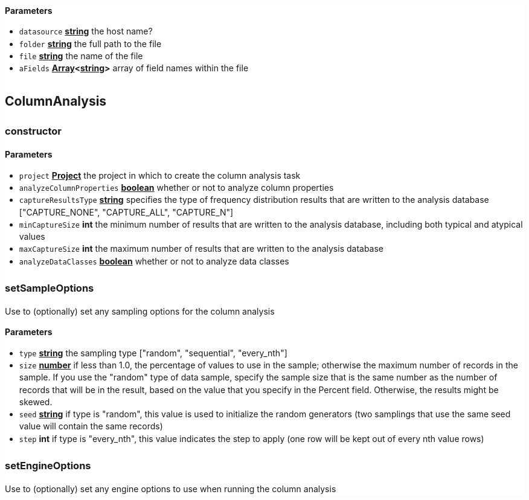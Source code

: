 **Parameters**

-   `datasource` **[string](https://developer.mozilla.org/en-US/docs/Web/JavaScript/Reference/Global_Objects/String)** the host name?
-   `folder` **[string](https://developer.mozilla.org/en-US/docs/Web/JavaScript/Reference/Global_Objects/String)** the full path to the file
-   `file` **[string](https://developer.mozilla.org/en-US/docs/Web/JavaScript/Reference/Global_Objects/String)** the name of the file
-   `aFields` **[Array](https://developer.mozilla.org/en-US/docs/Web/JavaScript/Reference/Global_Objects/Array)&lt;[string](https://developer.mozilla.org/en-US/docs/Web/JavaScript/Reference/Global_Objects/String)>** array of field names within the file

## ColumnAnalysis

### constructor

**Parameters**

-   `project` **[Project](#project)** the project in which to create the column analysis task
-   `analyzeColumnProperties` **[boolean](https://developer.mozilla.org/en-US/docs/Web/JavaScript/Reference/Global_Objects/Boolean)** whether or not to analyze column properties
-   `captureResultsType` **[string](https://developer.mozilla.org/en-US/docs/Web/JavaScript/Reference/Global_Objects/String)** specifies the type of frequency distribution results that are written to the analysis database ["CAPTURE_NONE", "CAPTURE_ALL", "CAPTURE_N"]
-   `minCaptureSize` **int** the minimum number of results that are written to the analysis database, including both typical and atypical values
-   `maxCaptureSize` **int** the maximum number of results that are written to the analysis database
-   `analyzeDataClasses` **[boolean](https://developer.mozilla.org/en-US/docs/Web/JavaScript/Reference/Global_Objects/Boolean)** whether or not to analyze data classes

### setSampleOptions

Use to (optionally) set any sampling options for the column analysis

**Parameters**

-   `type` **[string](https://developer.mozilla.org/en-US/docs/Web/JavaScript/Reference/Global_Objects/String)** the sampling type ["random", "sequential", "every_nth"]
-   `size` **[number](https://developer.mozilla.org/en-US/docs/Web/JavaScript/Reference/Global_Objects/Number)** if less than 1.0, the percentage of values to use in the sample; otherwise the maximum number of records in the sample.  If you use the "random" type of data sample, specify the sample size that is the same number as the number of records that will be in the result, based on the value that you specify in the Percent field. Otherwise, the results might be skewed.
-   `seed` **[string](https://developer.mozilla.org/en-US/docs/Web/JavaScript/Reference/Global_Objects/String)** if type is "random", this value is used to initialize the random generators (two samplings that use the same seed value will contain the same records)
-   `step` **int** if type is "every_nth", this value indicates the step to apply (one row will be kept out of every nth value rows)

### setEngineOptions

Use to (optionally) set any engine options to use when running the column analysis
